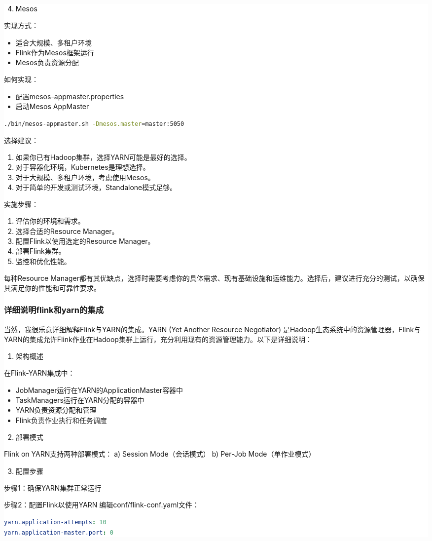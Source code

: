 4. Mesos

实现方式：
- 适合大规模、多租户环境
- Flink作为Mesos框架运行
- Mesos负责资源分配

如何实现：
- 配置mesos-appmaster.properties
- 启动Mesos AppMaster

```bash
./bin/mesos-appmaster.sh -Dmesos.master=master:5050
```

选择建议：

1. 如果你已有Hadoop集群，选择YARN可能是最好的选择。
2. 对于容器化环境，Kubernetes是理想选择。
3. 对于大规模、多租户环境，考虑使用Mesos。
4. 对于简单的开发或测试环境，Standalone模式足够。

实施步骤：

1. 评估你的环境和需求。
2. 选择合适的Resource Manager。
3. 配置Flink以使用选定的Resource Manager。
4. 部署Flink集群。
5. 监控和优化性能。

每种Resource Manager都有其优缺点，选择时需要考虑你的具体需求、现有基础设施和运维能力。选择后，建议进行充分的测试，以确保其满足你的性能和可靠性要求。


### 详细说明flink和yarn的集成


当然，我很乐意详细解释Flink与YARN的集成。YARN (Yet Another Resource Negotiator) 是Hadoop生态系统中的资源管理器，Flink与YARN的集成允许Flink作业在Hadoop集群上运行，充分利用现有的资源管理能力。以下是详细说明：

1. 架构概述

在Flink-YARN集成中：
- JobManager运行在YARN的ApplicationMaster容器中
- TaskManagers运行在YARN分配的容器中
- YARN负责资源分配和管理
- Flink负责作业执行和任务调度

2. 部署模式

Flink on YARN支持两种部署模式：
a) Session Mode（会话模式）
b) Per-Job Mode（单作业模式）

3. 配置步骤

步骤1：确保YARN集群正常运行

步骤2：配置Flink以使用YARN
编辑conf/flink-conf.yaml文件：
```yaml
yarn.application-attempts: 10
yarn.application-master.port: 0
```
